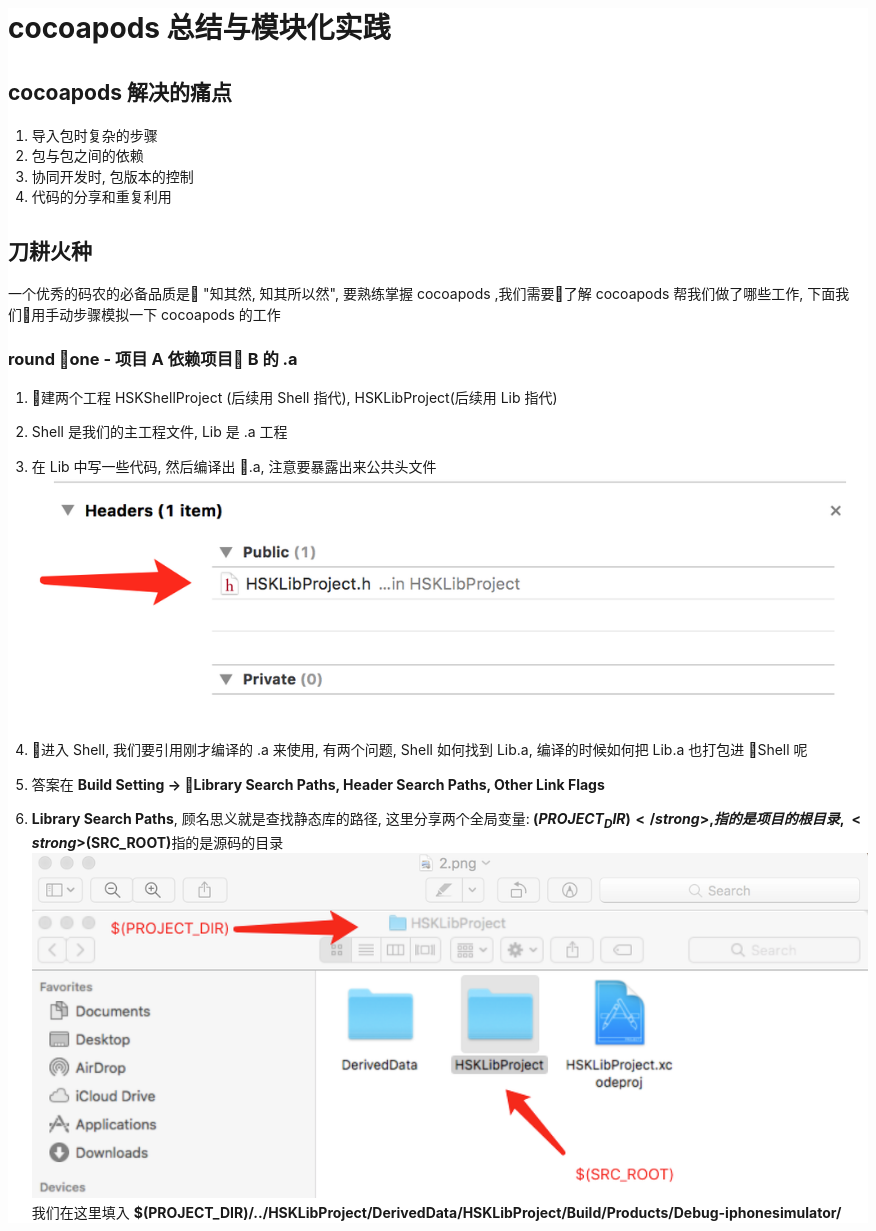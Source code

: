 
# cocoapods 总结与模块化实践
## cocoapods 解决的痛点
1. 导入包时复杂的步骤
2. 包与包之间的依赖
3. 协同开发时, 包版本的控制
4. 代码的分享和重复利用


## 刀耕火种

一个优秀的码农的必备品质是 "知其然, 知其所以然", 要熟练掌握 cocoapods ,我们需要了解 cocoapods 帮我们做了哪些工作, 下面我们用手动步骤模拟一下 cocoapods 的工作

### round one - 项目 A 依赖项目 B 的 .a

1. 建两个工程 HSKShellProject (后续用 Shell 指代), HSKLibProject(后续用 Lib 指代)
2. Shell 是我们的主工程文件, Lib 是 .a 工程
3. 在 Lib 中写一些代码, 然后编译出 .a, 注意要暴露出来公共头文件
![暴露静态库头文件](./RoundOne/1.png)
4. 进入 Shell, 我们要引用刚才编译的 .a 来使用, 有两个问题, Shell 如何找到 Lib.a, 编译的时候如何把 Lib.a 也打包进 Shell 呢
5. 答案在 <strong>Build Setting -> Library Search Paths, Header Search Paths, Other Link Flags</strong>


6. <strong>Library Search Paths</strong>, 顾名思义就是查找静态库的路径, 这里分享两个全局变量:<strong> $(PROJECT_DIR)</strong>, 指的是项目的根目录, <strong>$(SRC_ROOT)</strong>指的是源码的目录
![PRO_JECT, SRC_ROOT](./RoundOne/2.png) <br>
我们在这里填入 <strong>$(PROJECT_DIR)/../HSKLibProject/DerivedData/HSKLibProject/Build/Products/Debug-iphonesimulator/</strong>